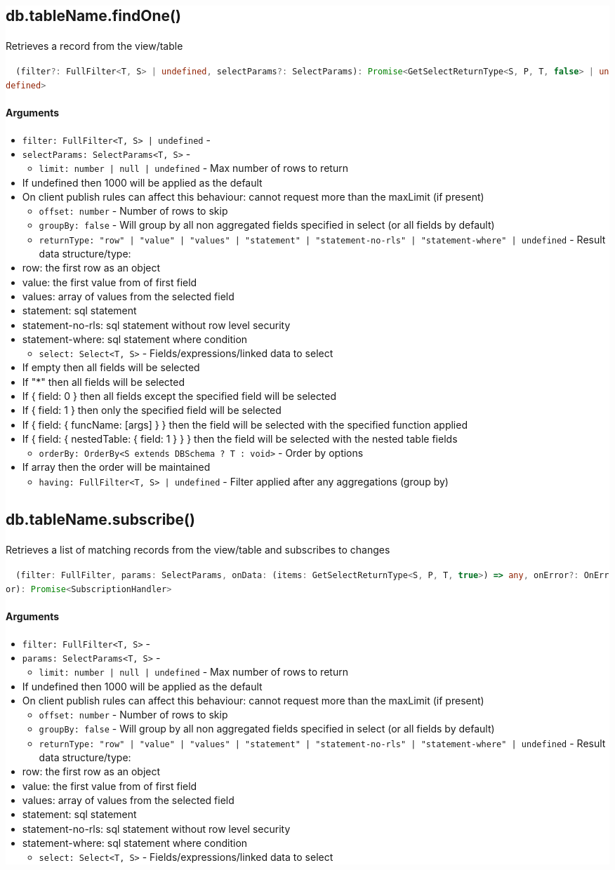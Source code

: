 ## db.tableName.findOne()
Retrieves a record from the view/table
```typescript
  (filter?: FullFilter<T, S> | undefined, selectParams?: SelectParams): Promise<GetSelectReturnType<S, P, T, false> | undefined>
  ```
#### Arguments
 - `filter: FullFilter<T, S> | undefined` - 
 - `selectParams: SelectParams<T, S>` - 
   - `limit: number | null | undefined` - Max number of rows to return
- If undefined then 1000 will be applied as the default
- On client publish rules can affect this behaviour: cannot request more than the maxLimit (if present)
   - `offset: number` - Number of rows to skip
   - `groupBy: false` - Will group by all non aggregated fields specified in select (or all fields by default)
   - `returnType: "row" | "value" | "values" | "statement" | "statement-no-rls" | "statement-where" | undefined` - Result data structure/type:
- row: the first row as an object
- value: the first value from of first field
- values: array of values from the selected field
- statement: sql statement
- statement-no-rls: sql statement without row level security
- statement-where: sql statement where condition
   - `select: Select<T, S>` - Fields/expressions/linked data to select
- If empty then all fields will be selected
- If "*" then all fields will be selected
- If { field: 0 } then all fields except the specified field will be selected
- If { field: 1 } then only the specified field will be selected
- If { field: { funcName: [args] } } then the field will be selected with the specified function applied
- If { field: { nestedTable: { field: 1 } } } then the field will be selected with the nested table fields
   - `orderBy: OrderBy<S extends DBSchema ? T : void>` - Order by options
- If array then the order will be maintained
   - `having: FullFilter<T, S> | undefined` - Filter applied after any aggregations (group by)

## db.tableName.subscribe()
Retrieves a list of matching records from the view/table and subscribes to changes
```typescript
  (filter: FullFilter, params: SelectParams, onData: (items: GetSelectReturnType<S, P, T, true>) => any, onError?: OnError): Promise<SubscriptionHandler>
  ```
#### Arguments
 - `filter: FullFilter<T, S>` - 
 - `params: SelectParams<T, S>` - 
   - `limit: number | null | undefined` - Max number of rows to return
- If undefined then 1000 will be applied as the default
- On client publish rules can affect this behaviour: cannot request more than the maxLimit (if present)
   - `offset: number` - Number of rows to skip
   - `groupBy: false` - Will group by all non aggregated fields specified in select (or all fields by default)
   - `returnType: "row" | "value" | "values" | "statement" | "statement-no-rls" | "statement-where" | undefined` - Result data structure/type:
- row: the first row as an object
- value: the first value from of first field
- values: array of values from the selected field
- statement: sql statement
- statement-no-rls: sql statement without row level security
- statement-where: sql statement where condition
   - `select: Select<T, S>` - Fields/expressions/linked data to select